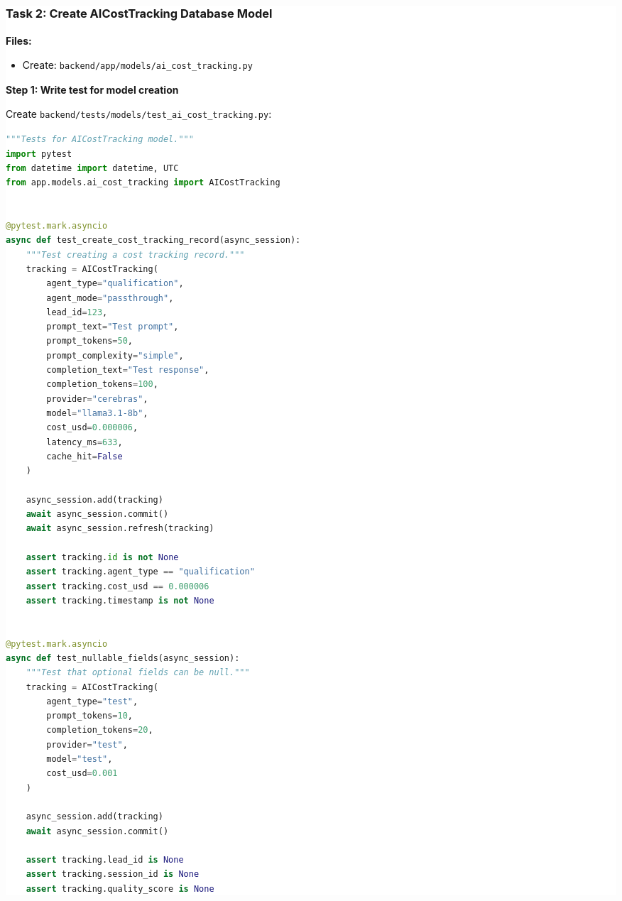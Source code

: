 
### Task 2: Create AICostTracking Database Model

**Files:**
- Create: `backend/app/models/ai_cost_tracking.py`

**Step 1: Write test for model creation**

Create `backend/tests/models/test_ai_cost_tracking.py`:

```python
"""Tests for AICostTracking model."""
import pytest
from datetime import datetime, UTC
from app.models.ai_cost_tracking import AICostTracking


@pytest.mark.asyncio
async def test_create_cost_tracking_record(async_session):
    """Test creating a cost tracking record."""
    tracking = AICostTracking(
        agent_type="qualification",
        agent_mode="passthrough",
        lead_id=123,
        prompt_text="Test prompt",
        prompt_tokens=50,
        prompt_complexity="simple",
        completion_text="Test response",
        completion_tokens=100,
        provider="cerebras",
        model="llama3.1-8b",
        cost_usd=0.000006,
        latency_ms=633,
        cache_hit=False
    )

    async_session.add(tracking)
    await async_session.commit()
    await async_session.refresh(tracking)

    assert tracking.id is not None
    assert tracking.agent_type == "qualification"
    assert tracking.cost_usd == 0.000006
    assert tracking.timestamp is not None


@pytest.mark.asyncio
async def test_nullable_fields(async_session):
    """Test that optional fields can be null."""
    tracking = AICostTracking(
        agent_type="test",
        prompt_tokens=10,
        completion_tokens=20,
        provider="test",
        model="test",
        cost_usd=0.001
    )

    async_session.add(tracking)
    await async_session.commit()

    assert tracking.lead_id is None
    assert tracking.session_id is None
    assert tracking.quality_score is None
```
